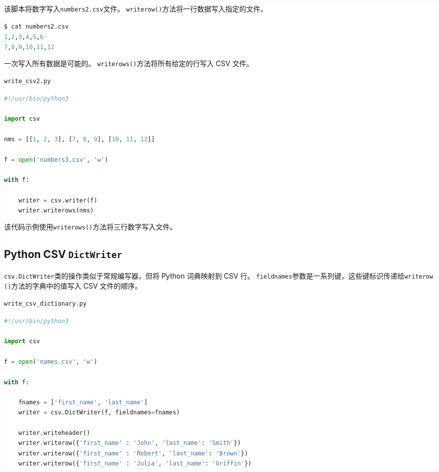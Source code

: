 该脚本将数字写入`numbers2.csv`文件。 `writerow()`方法将一行数据写入指定的文件。

```py
$ cat numbers2.csv 
1,2,3,4,5,6
7,8,9,10,11,12

```

一次写入所有数据是可能的。 `writerows()`方法将所有给定的行写入 CSV 文件。

`write_csv2.py`

```py
#!/usr/bin/python3

import csv

nms = [[1, 2, 3], [7, 8, 9], [10, 11, 12]]

f = open('numbers3.csv', 'w')

with f:

    writer = csv.writer(f)
    writer.writerows(nms)

```

该代码示例使用`writerows()`方法将三行数字写入文件。

## Python CSV `DictWriter`

`csv.DictWriter`类的操作类似于常规编写器，但将 Python 词典映射到 CSV 行。 `fieldnames`参数是一系列键，这些键标识传递给`writerow()`方法的字典中的值写入 CSV 文件的顺序。

`write_csv_dictionary.py`

```py
#!/usr/bin/python3

import csv

f = open('names.csv', 'w')

with f:

    fnames = ['first_name', 'last_name']
    writer = csv.DictWriter(f, fieldnames=fnames)    

    writer.writeheader()
    writer.writerow({'first_name' : 'John', 'last_name': 'Smith'})
    writer.writerow({'first_name' : 'Robert', 'last_name': 'Brown'})
    writer.writerow({'first_name' : 'Julia', 'last_name': 'Griffin'})

```

